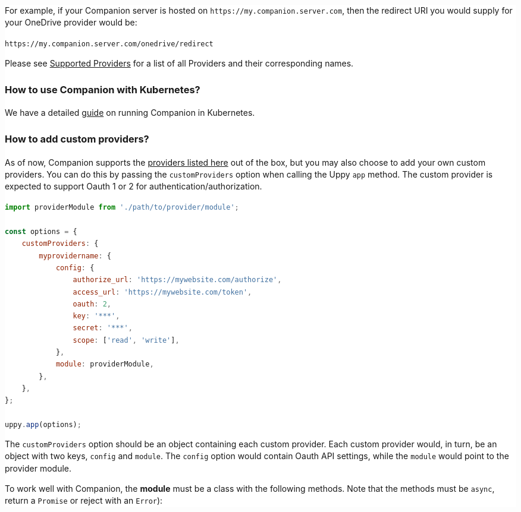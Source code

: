 For example, if your Companion server is hosted on
`https://my.companion.server.com`, then the redirect URI you would supply for
your OneDrive provider would be:

`https://my.companion.server.com/onedrive/redirect`

Please see
[Supported Providers](https://uppy.io/docs/companion/#Supported-providers) for a
list of all Providers and their corresponding names.

### How to use Companion with Kubernetes?

We have a detailed
[guide](https://github.com/transloadit/uppy/blob/main/packages/%40uppy/companion/KUBERNETES.md)
on running Companion in Kubernetes.

### How to add custom providers?

As of now, Companion supports the
[providers listed here](https://uppy.io/docs/companion/#Supported-providers) out
of the box, but you may also choose to add your own custom providers. You can do
this by passing the `customProviders` option when calling the Uppy `app` method.
The custom provider is expected to support Oauth 1 or 2 for
authentication/authorization.

```javascript
import providerModule from './path/to/provider/module';

const options = {
	customProviders: {
		myprovidername: {
			config: {
				authorize_url: 'https://mywebsite.com/authorize',
				access_url: 'https://mywebsite.com/token',
				oauth: 2,
				key: '***',
				secret: '***',
				scope: ['read', 'write'],
			},
			module: providerModule,
		},
	},
};

uppy.app(options);
```

The `customProviders` option should be an object containing each custom
provider. Each custom provider would, in turn, be an object with two keys,
`config` and `module`. The `config` option would contain Oauth API settings,
while the `module` would point to the provider module.

To work well with Companion, the **module** must be a class with the following
methods. Note that the methods must be `async`, return a `Promise` or reject
with an `Error`):


[box]: /docs/box
[dropbox]: /docs/dropbox
[facebook]: /docs/facebook
[googledrive]: /docs/google-drive
[googlephotos]: /docs/google-photos
[instagram]: /docs/instagram
[onedrive]: /docs/onedrive
[unsplash]: /docs/unsplash
[url]: /docs/url
[zoom]: /docs/zoom
[transloadit]: https://transloadit.com